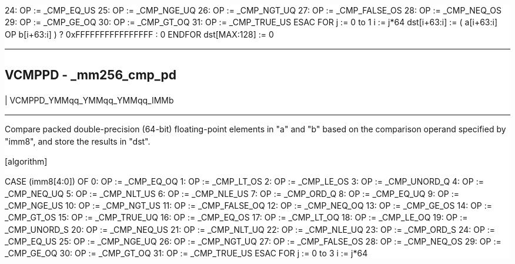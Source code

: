24: OP := _CMP_EQ_US
25: OP := _CMP_NGE_UQ 
26: OP := _CMP_NGT_UQ 
27: OP := _CMP_FALSE_OS 
28: OP := _CMP_NEQ_OS 
29: OP := _CMP_GE_OQ
30: OP := _CMP_GT_OQ
31: OP := _CMP_TRUE_US
ESAC
FOR j := 0 to 1
    i := j*64
    dst[i+63:i] := ( a[i+63:i] OP b[i+63:i] ) ? 0xFFFFFFFFFFFFFFFF : 0
ENDFOR
dst[MAX:128] := 0

--------------------------------------------------------------------------------------------------------------

## VCMPPD - _mm256_cmp_pd

| VCMPPD_YMMqq_YMMqq_YMMqq_IMMb

--------------------------------------------------------------------------------------------------------------
Compare packed double-precision (64-bit) floating-point elements in "a" and "b" based on the comparison
operand specified by "imm8", and store the results in "dst".

[algorithm]

CASE (imm8[4:0]) OF
0: OP := _CMP_EQ_OQ
1: OP := _CMP_LT_OS
2: OP := _CMP_LE_OS
3: OP := _CMP_UNORD_Q 
4: OP := _CMP_NEQ_UQ
5: OP := _CMP_NLT_US
6: OP := _CMP_NLE_US
7: OP := _CMP_ORD_Q
8: OP := _CMP_EQ_UQ
9: OP := _CMP_NGE_US
10: OP := _CMP_NGT_US
11: OP := _CMP_FALSE_OQ
12: OP := _CMP_NEQ_OQ
13: OP := _CMP_GE_OS
14: OP := _CMP_GT_OS
15: OP := _CMP_TRUE_UQ
16: OP := _CMP_EQ_OS
17: OP := _CMP_LT_OQ
18: OP := _CMP_LE_OQ
19: OP := _CMP_UNORD_S
20: OP := _CMP_NEQ_US
21: OP := _CMP_NLT_UQ
22: OP := _CMP_NLE_UQ
23: OP := _CMP_ORD_S
24: OP := _CMP_EQ_US
25: OP := _CMP_NGE_UQ 
26: OP := _CMP_NGT_UQ 
27: OP := _CMP_FALSE_OS 
28: OP := _CMP_NEQ_OS 
29: OP := _CMP_GE_OQ
30: OP := _CMP_GT_OQ
31: OP := _CMP_TRUE_US
ESAC
FOR j := 0 to 3
    i := j*64